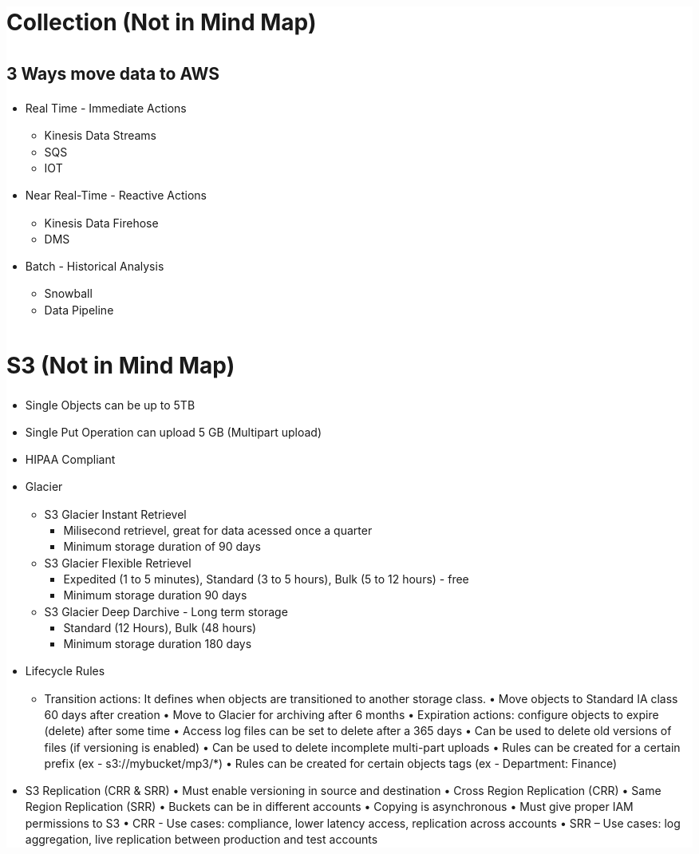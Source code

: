 # Collection (Not in Mind Map)

## 3 Ways move data to AWS

* Real Time - Immediate Actions
  * Kinesis Data Streams
  * SQS
  * IOT

* Near Real-Time - Reactive Actions
  * Kinesis Data Firehose
  * DMS

* Batch - Historical Analysis
  * Snowball
  * Data Pipeline

# S3  (Not in Mind Map)

* Single Objects can be up to 5TB
* Single Put Operation can upload 5 GB (Multipart upload)
* HIPAA Compliant
* Glacier
  * S3 Glacier Instant Retrievel
    * Milisecond retrievel, great for data acessed once a quarter
    * Minimum storage duration of 90 days
  * S3 Glacier Flexible Retrievel
    * Expedited (1 to 5 minutes), Standard (3 to 5 hours), Bulk (5 to 12 hours) - free
    * Minimum storage duration 90 days
  * S3 Glacier Deep Darchive - Long term storage
    * Standard (12 Hours), Bulk (48 hours)
    * Minimum storage duration 180 days

* Lifecycle Rules
  * Transition actions: It defines when objects are transitioned to another storage class.
    • Move objects to Standard IA class 60 days after creation
    • Move to Glacier for archiving after 6 months
  • Expiration actions: configure objects to expire (delete) after some time
     • Access log files can be set to delete after a 365 days
     • Can be used to delete old versions of files (if versioning is enabled)
     • Can be used to delete incomplete multi-part uploads
  • Rules can be created for a certain prefix (ex - s3://mybucket/mp3/*)
  • Rules can be created for certain objects tags (ex - Department: Finance)
* S3 Replication (CRR & SRR)
  • Must enable versioning in source and destination
  • Cross Region Replication (CRR)
  • Same Region Replication (SRR)
  • Buckets can be in different accounts
  • Copying is asynchronous
  • Must give proper IAM permissions to S3
  • CRR - Use cases: compliance, lower latency access, replication across accounts
  • SRR – Use cases: log aggregation, live replication between production and test accounts
